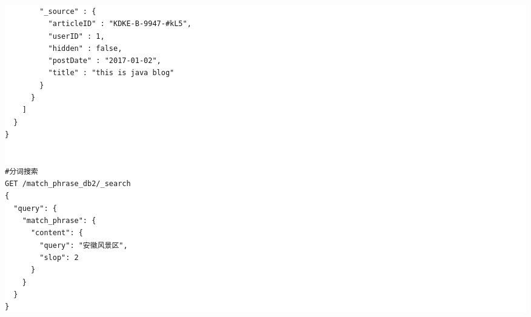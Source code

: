 ```shell
        "_source" : {
          "articleID" : "KDKE-B-9947-#kL5",
          "userID" : 1,
          "hidden" : false,
          "postDate" : "2017-01-02",
          "title" : "this is java blog"
        }
      }
    ]
  }
}


#分词搜索
GET /match_phrase_db2/_search
{
  "query": {
    "match_phrase": {
      "content": {
        "query": "安徽风景区",
        "slop": 2
      }
    }
  }
}
```

